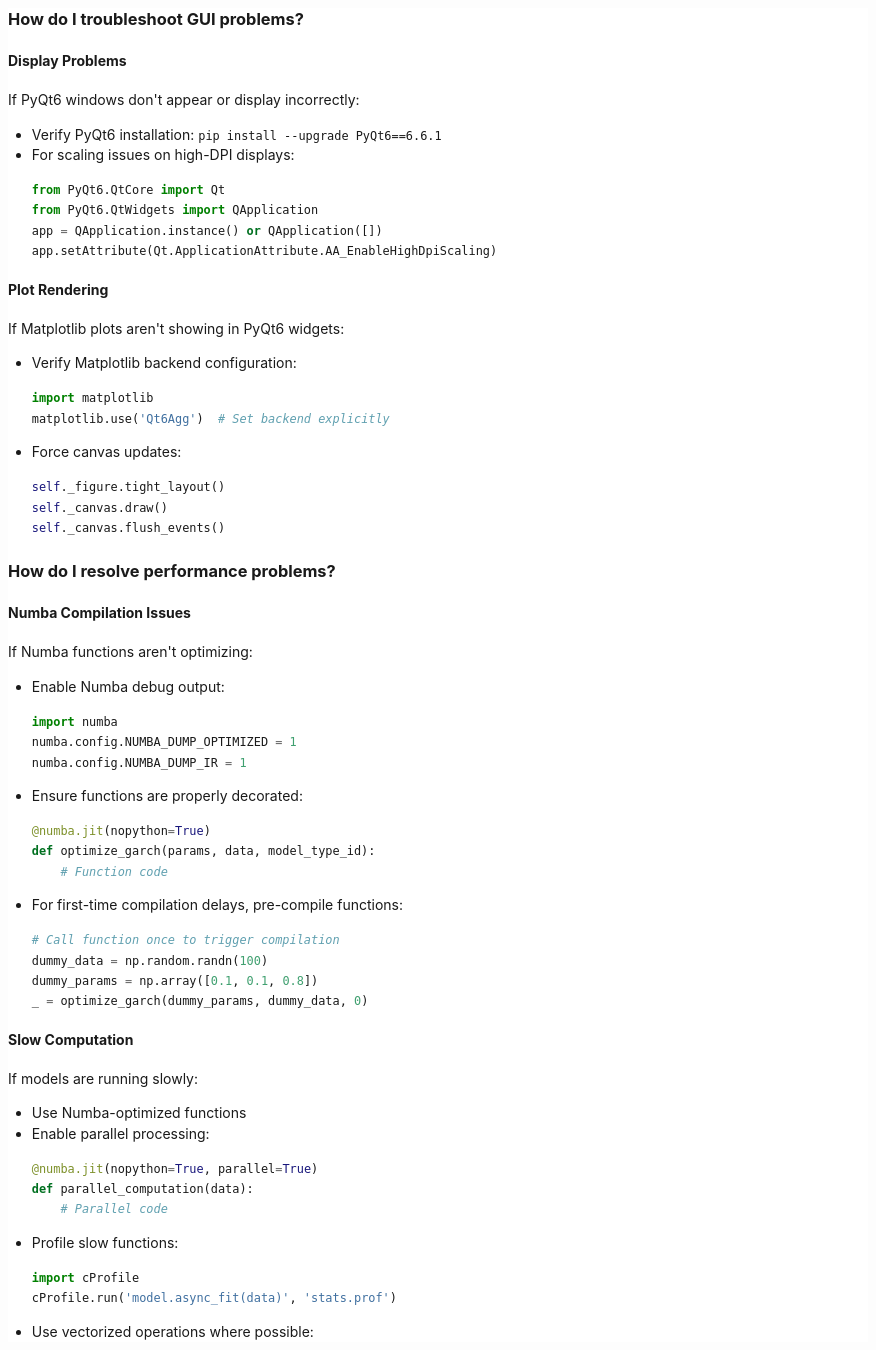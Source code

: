 ### How do I troubleshoot GUI problems?

#### Display Problems
If PyQt6 windows don't appear or display incorrectly:
- Verify PyQt6 installation: `pip install --upgrade PyQt6==6.6.1`
- For scaling issues on high-DPI displays:
  ```python
  from PyQt6.QtCore import Qt
  from PyQt6.QtWidgets import QApplication
  app = QApplication.instance() or QApplication([])
  app.setAttribute(Qt.ApplicationAttribute.AA_EnableHighDpiScaling)
  ```

#### Plot Rendering
If Matplotlib plots aren't showing in PyQt6 widgets:
- Verify Matplotlib backend configuration:
  ```python
  import matplotlib
  matplotlib.use('Qt6Agg')  # Set backend explicitly
  ```
- Force canvas updates:
  ```python
  self._figure.tight_layout()
  self._canvas.draw()
  self._canvas.flush_events()
  ```

### How do I resolve performance problems?

#### Numba Compilation Issues
If Numba functions aren't optimizing:
- Enable Numba debug output:
  ```python
  import numba
  numba.config.NUMBA_DUMP_OPTIMIZED = 1
  numba.config.NUMBA_DUMP_IR = 1
  ```
- Ensure functions are properly decorated:
  ```python
  @numba.jit(nopython=True)
  def optimize_garch(params, data, model_type_id):
      # Function code
  ```
- For first-time compilation delays, pre-compile functions:
  ```python
  # Call function once to trigger compilation
  dummy_data = np.random.randn(100)
  dummy_params = np.array([0.1, 0.1, 0.8])
  _ = optimize_garch(dummy_params, dummy_data, 0)
  ```

#### Slow Computation
If models are running slowly:
- Use Numba-optimized functions
- Enable parallel processing:
  ```python
  @numba.jit(nopython=True, parallel=True)
  def parallel_computation(data):
      # Parallel code
  ```
- Profile slow functions:
  ```python
  import cProfile
  cProfile.run('model.async_fit(data)', 'stats.prof')
  ```
- Use vectorized operations where possible: